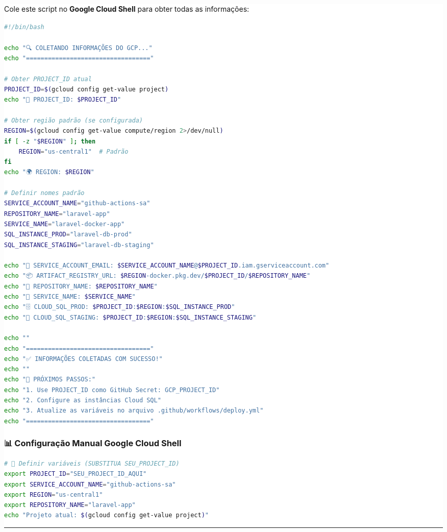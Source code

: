 Cole este script no **Google Cloud Shell** para obter todas as informações:

```bash
#!/bin/bash

echo "🔍 COLETANDO INFORMAÇÕES DO GCP..."
echo "=================================="

# Obter PROJECT_ID atual
PROJECT_ID=$(gcloud config get-value project)
echo "📌 PROJECT_ID: $PROJECT_ID"

# Obter região padrão (se configurada)
REGION=$(gcloud config get-value compute/region 2>/dev/null)
if [ -z "$REGION" ]; then
    REGION="us-central1"  # Padrão
fi
echo "🌍 REGION: $REGION"

# Definir nomes padrão
SERVICE_ACCOUNT_NAME="github-actions-sa"
REPOSITORY_NAME="laravel-app"
SERVICE_NAME="laravel-docker-app"
SQL_INSTANCE_PROD="laravel-db-prod"
SQL_INSTANCE_STAGING="laravel-db-staging"

echo "👤 SERVICE_ACCOUNT_EMAIL: $SERVICE_ACCOUNT_NAME@$PROJECT_ID.iam.gserviceaccount.com"
echo "📦 ARTIFACT_REGISTRY_URL: $REGION-docker.pkg.dev/$PROJECT_ID/$REPOSITORY_NAME"
echo "🐳 REPOSITORY_NAME: $REPOSITORY_NAME"
echo "🚀 SERVICE_NAME: $SERVICE_NAME"
echo "🗄️ CLOUD_SQL_PROD: $PROJECT_ID:$REGION:$SQL_INSTANCE_PROD"
echo "🧪 CLOUD_SQL_STAGING: $PROJECT_ID:$REGION:$SQL_INSTANCE_STAGING"

echo ""
echo "=================================="
echo "✅ INFORMAÇÕES COLETADAS COM SUCESSO!"
echo ""
echo "📝 PRÓXIMOS PASSOS:"
echo "1. Use PROJECT_ID como GitHub Secret: GCP_PROJECT_ID"
echo "2. Configure as instâncias Cloud SQL"
echo "3. Atualize as variáveis no arquivo .github/workflows/deploy.yml"
echo "=================================="
```

### 📊 **Configuração Manual Google Cloud Shell**
```bash
# 🌱 Definir variáveis (SUBSTITUA SEU_PROJECT_ID)
export PROJECT_ID="SEU_PROJECT_ID_AQUI"
export SERVICE_ACCOUNT_NAME="github-actions-sa"
export REGION="us-central1"
export REPOSITORY_NAME="laravel-app"
echo "Projeto atual: $(gcloud config get-value project)"
```

---